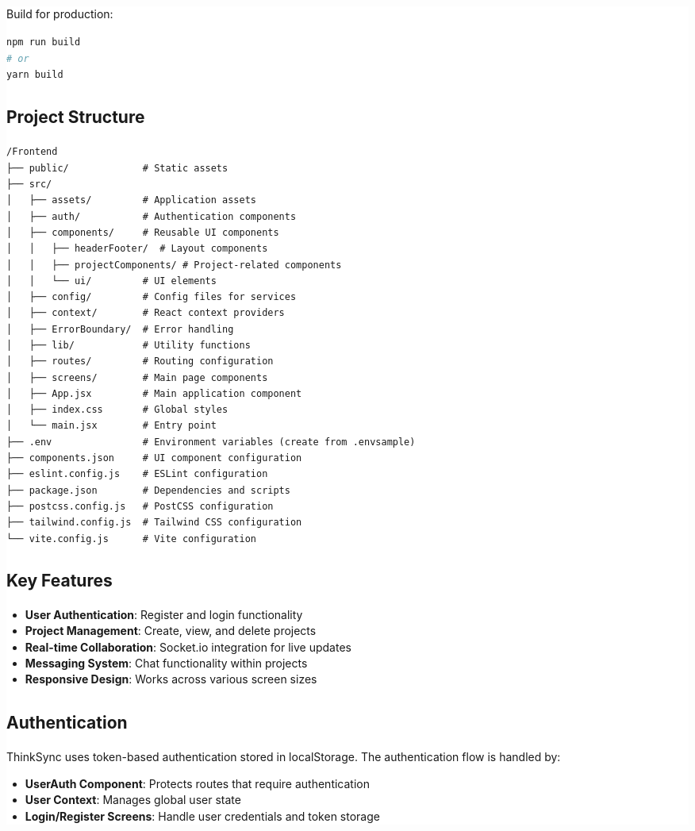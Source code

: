 Build for production:
```bash
npm run build
# or
yarn build
```

## Project Structure
```
/Frontend
├── public/             # Static assets
├── src/
│   ├── assets/         # Application assets
│   ├── auth/           # Authentication components
│   ├── components/     # Reusable UI components
│   │   ├── headerFooter/  # Layout components
│   │   ├── projectComponents/ # Project-related components
│   │   └── ui/         # UI elements
│   ├── config/         # Config files for services
│   ├── context/        # React context providers
│   ├── ErrorBoundary/  # Error handling
│   ├── lib/            # Utility functions
│   ├── routes/         # Routing configuration
│   ├── screens/        # Main page components
│   ├── App.jsx         # Main application component
│   ├── index.css       # Global styles
│   └── main.jsx        # Entry point
├── .env                # Environment variables (create from .envsample)
├── components.json     # UI component configuration
├── eslint.config.js    # ESLint configuration
├── package.json        # Dependencies and scripts
├── postcss.config.js   # PostCSS configuration
├── tailwind.config.js  # Tailwind CSS configuration
└── vite.config.js      # Vite configuration
```

## Key Features
- **User Authentication**: Register and login functionality
- **Project Management**: Create, view, and delete projects
- **Real-time Collaboration**: Socket.io integration for live updates
- **Messaging System**: Chat functionality within projects
- **Responsive Design**: Works across various screen sizes

## Authentication
ThinkSync uses token-based authentication stored in localStorage. The authentication flow is handled by:

- **UserAuth Component**: Protects routes that require authentication
- **User Context**: Manages global user state
- **Login/Register Screens**: Handle user credentials and token storage
